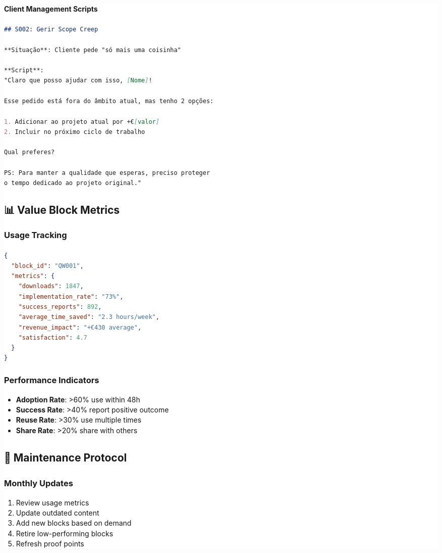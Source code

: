 #### Client Management Scripts
```markdown
## S002: Gerir Scope Creep

**Situação**: Cliente pede "só mais uma coisinha"

**Script**:
"Claro que posso ajudar com isso, [Nome]! 

Esse pedido está fora do âmbito atual, mas tenho 2 opções:

1. Adicionar ao projeto atual por +€[valor] 
2. Incluir no próximo ciclo de trabalho

Qual preferes? 

PS: Para manter a qualidade que esperas, preciso proteger 
o tempo dedicado ao projeto original."
```

## 📊 Value Block Metrics

### Usage Tracking
```json
{
  "block_id": "QW001",
  "metrics": {
    "downloads": 1847,
    "implementation_rate": "73%",
    "success_reports": 892,
    "average_time_saved": "2.3 hours/week",
    "revenue_impact": "+€430 average",
    "satisfaction": 4.7
  }
}
```

### Performance Indicators
- **Adoption Rate**: >60% use within 48h
- **Success Rate**: >40% report positive outcome
- **Reuse Rate**: >30% use multiple times
- **Share Rate**: >20% share with others

## 📝 Maintenance Protocol

### Monthly Updates
1. Review usage metrics
2. Update outdated content
3. Add new blocks based on demand
4. Retire low-performing blocks
5. Refresh proof points
